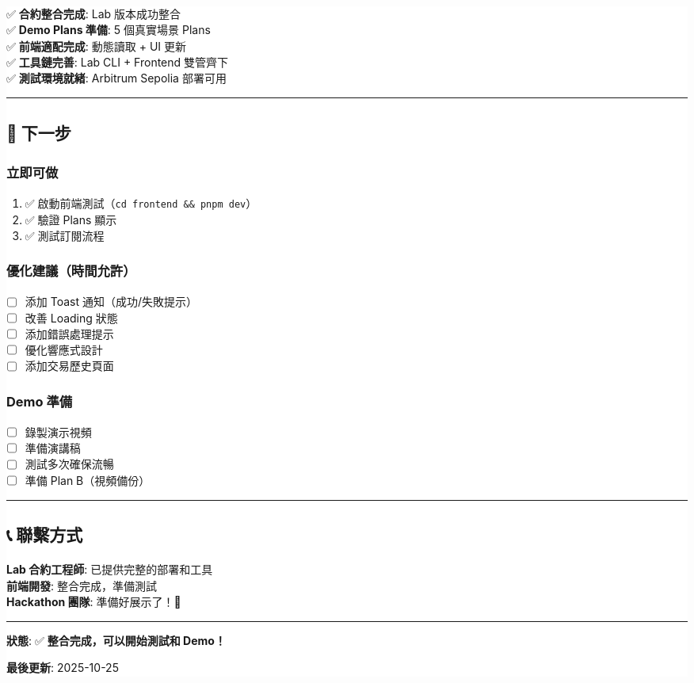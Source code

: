 ✅ **合約整合完成**: Lab 版本成功整合  
✅ **Demo Plans 準備**: 5 個真實場景 Plans  
✅ **前端適配完成**: 動態讀取 + UI 更新  
✅ **工具鏈完善**: Lab CLI + Frontend 雙管齊下  
✅ **測試環境就緒**: Arbitrum Sepolia 部署可用  

---

## 🚀 下一步

### 立即可做
1. ✅ 啟動前端測試（`cd frontend && pnpm dev`）
2. ✅ 驗證 Plans 顯示
3. ✅ 測試訂閱流程

### 優化建議（時間允許）
- [ ] 添加 Toast 通知（成功/失敗提示）
- [ ] 改善 Loading 狀態
- [ ] 添加錯誤處理提示
- [ ] 優化響應式設計
- [ ] 添加交易歷史頁面

### Demo 準備
- [ ] 錄製演示視頻
- [ ] 準備演講稿
- [ ] 測試多次確保流暢
- [ ] 準備 Plan B（視頻備份）

---

## 📞 聯繫方式

**Lab 合約工程師**: 已提供完整的部署和工具  
**前端開發**: 整合完成，準備測試  
**Hackathon 團隊**: 準備好展示了！🎉

---

**狀態**: ✅ **整合完成，可以開始測試和 Demo！**

**最後更新**: 2025-10-25

